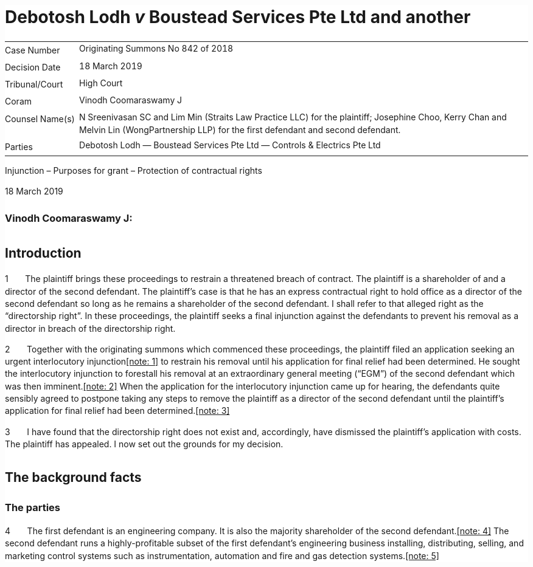 # Debotosh Lodh _v_ Boustead Services Pte Ltd and another  

<table id="info-table"><tbody><tr class="info-row"><td class="txt-label" style="padding: 4px 0px; white-space: nowrap" valign="top">Case Number</td><td class="txt-body">Originating Summons No 842 of 2018</td></tr><tr class="info-row"><td class="txt-label" style="padding: 4px 0px; white-space: nowrap" valign="top">Decision Date</td><td class="txt-body">18 March 2019</td></tr><tr class="info-row"><td class="txt-label" style="padding: 4px 0px; white-space: nowrap" valign="top">Tribunal/Court</td><td class="txt-body">High Court</td></tr><tr class="info-row"><td class="txt-label" style="padding: 4px 0px; white-space: nowrap" valign="top">Coram</td><td class="txt-body">Vinodh Coomaraswamy J</td></tr><tr class="info-row"><td class="txt-label" style="padding: 4px 0px; white-space: nowrap" valign="top">Counsel Name(s)</td><td class="txt-body">N Sreenivasan SC and Lim Min (Straits Law Practice LLC) for the plaintiff; Josephine Choo, Kerry Chan and Melvin Lin (WongPartnership LLP) for the first defendant and second defendant.</td></tr><tr class="info-row"><td class="txt-label" style="padding: 4px 0px; white-space: nowrap" valign="top">Parties</td><td class="txt-body">Debotosh Lodh — Boustead Services Pte Ltd — Controls &amp; Electrics Pte Ltd</td></tr></tbody></table>

Injunction – Purposes for grant – Protection of contractual rights

18 March 2019

### Vinodh Coomaraswamy J:

## Introduction

1       The plaintiff brings these proceedings to restrain a threatened breach of contract. The plaintiff is a shareholder of and a director of the second defendant. The plaintiff’s case is that he has an express contractual right to hold office as a director of the second defendant so long as he remains a shareholder of the second defendant. I shall refer to that alleged right as the “directorship right”. In these proceedings, the plaintiff seeks a final injunction against the defendants to prevent his removal as a director in breach of the directorship right.

2       Together with the originating summons which commenced these proceedings, the plaintiff filed an application seeking an urgent interlocutory injunction[\[note: 1\]](#Ftn_1) to restrain his removal until his application for final relief had been determined. He sought the interlocutory injunction to forestall his removal at an extraordinary general meeting (“EGM”) of the second defendant which was then imminent.[\[note: 2\]](#Ftn_2) When the application for the interlocutory injunction came up for hearing, the defendants quite sensibly agreed to postpone taking any steps to remove the plaintiff as a director of the second defendant until the plaintiff’s application for final relief had been determined.[\[note: 3\]](#Ftn_3)

3       I have found that the directorship right does not exist and, accordingly, have dismissed the plaintiff’s application with costs. The plaintiff has appealed. I now set out the grounds for my decision.

## The background facts

### The parties

4       The first defendant is an engineering company. It is also the majority shareholder of the second defendant.[\[note: 4\]](#Ftn_4) The second defendant runs a highly-profitable subset of the first defendant’s engineering business installing, distributing, selling, and marketing control systems such as instrumentation, automation and fire and gas detection systems.[\[note: 5\]](#Ftn_5)
